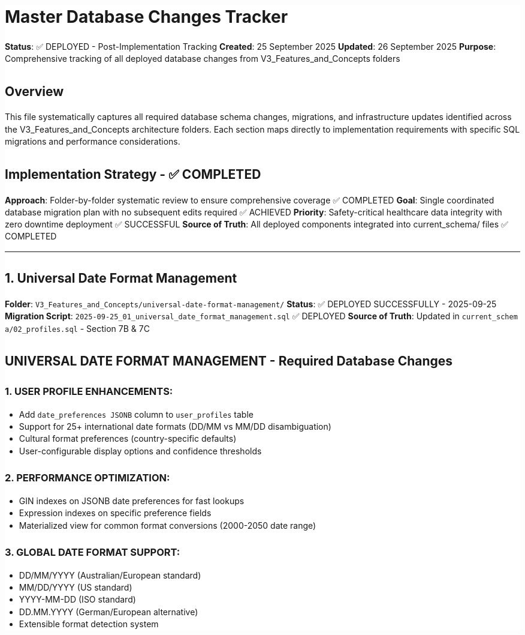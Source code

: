 # Master Database Changes Tracker

**Status**: ✅ DEPLOYED - Post-Implementation Tracking
**Created**: 25 September 2025
**Updated**: 26 September 2025
**Purpose**: Comprehensive tracking of all deployed database changes from V3_Features_and_Concepts folders

## Overview

This file systematically captures all required database schema changes, migrations, and infrastructure updates identified across the V3_Features_and_Concepts architecture folders. Each section maps directly to implementation requirements with specific SQL migrations and performance considerations.

## Implementation Strategy - ✅ COMPLETED

**Approach**: Folder-by-folder systematic review to ensure comprehensive coverage ✅ COMPLETED
**Goal**: Single coordinated database migration plan with no subsequent edits required ✅ ACHIEVED
**Priority**: Safety-critical healthcare data integrity with zero downtime deployment ✅ SUCCESSFUL
**Source of Truth**: All deployed components integrated into current_schema/ files ✅ COMPLETED

---

## 1. Universal Date Format Management

**Folder**: `V3_Features_and_Concepts/universal-date-format-management/`
**Status**: ✅ DEPLOYED SUCCESSFULLY - 2025-09-25
**Migration Script**: `2025-09-25_01_universal_date_format_management.sql` ✅ DEPLOYED
**Source of Truth**: Updated in `current_schema/02_profiles.sql` - Section 7B & 7C

## **UNIVERSAL DATE FORMAT MANAGEMENT - Required Database Changes**

### **1. USER PROFILE ENHANCEMENTS:**
- Add `date_preferences JSONB` column to `user_profiles` table
- Support for 25+ international date formats (DD/MM vs MM/DD disambiguation)
- Cultural format preferences (country-specific defaults)
- User-configurable display options and confidence thresholds

### **2. PERFORMANCE OPTIMIZATION:**
- GIN indexes on JSONB date preferences for fast lookups
- Expression indexes on specific preference fields
- Materialized view for common format conversions (2000-2050 date range)

### **3. GLOBAL DATE FORMAT SUPPORT:**
- DD/MM/YYYY (Australian/European standard)
- MM/DD/YYYY (US standard)
- YYYY-MM-DD (ISO standard)
- DD.MM.YYYY (German/European alternative)
- Extensible format detection system
